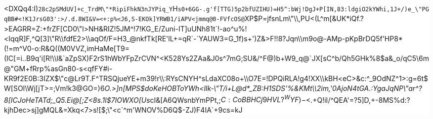 <DXQq4:I)`28c2pSMdUV]+c_TrdM\"*RipiFhkN3nJYPiq_Y`H`s0+6GG-.g'f[TTG)5p2bfUZIHU)=H5^:bWj!DgJ+P[IN,83:ldgiO2kYWhi,1J+/)e_\"PGqBB#<!K1JrsG03':>/.d.8WI&V=<+:p%<J6,S-EKOk]YRWB1/iAPV<jmmq@0-FVfcOS@`XP$P=jfsnLm\"\\,PU<(L^m[&UK*iQf.?>EAGRR=Z:+frZF[CD0\"l>NH&RIZ!5JM^!7!KG_E/Zuni-IT]uUNh81t`!-ao^u%!<IqqR]F,^Q[3]\"R\\fdfE2>\\aqOf/F=H3_@nkfTk[RE'lL+=qR`-`YAUW3=G_1f)s+')Z&>F!!8?Jqn\\m9o@-AMp-pKpBrDQ5f'HP8*(!=m^V0-o:R&Q((M0VVZ,imHaMe[T9=(IC[=i..B9q'i[R!\\l&`aZpSX)F2rS1hWbYFpZrCVN^<K528Ys2ZAa&J0s^7mG;SU&/^F@)b+W9_q@`JX[sC^b/Qh5GHk%8$a&_o/qC5\\6m@\"GM+fRrp%asGn80-s<qfFY#i-KR9f2E0B:3IZX$\"c@Lr9T.F^TRSQjueYE+m39!r\\:RYsCNYH^sLdaXC08o+\\O7E=!DPQiRLA!g4!XX\\kBH<eC>&c:^_9OdNZ^1>:g=6t$W[SOI\\Wj[jT>=;Vm!k3@GO=)6*O.>]n[MPS$doKeHOBToYWh<lIk-\"T/i+L@d*_ZB:H1SDS'%&KMt\\2im,'0AjoN4tGA.:YgaJqNP\"ar^?8[ICJoHeTATd;_Q5.Ei@[;Z<8s.1l$7IOWXO[Us*cI&[A6QWsnbYmPPt,;$C:CoBBHCj9HVL?^WYF)-<$.+Q!iI/^QEA'=?5]D,+-8MS%d:?kjhDec>sj]gMQL&=Xkq<7>s![$;\"<c`^m'WNOV%D6Q$-ZJ)F4IA`+9cs=kJ